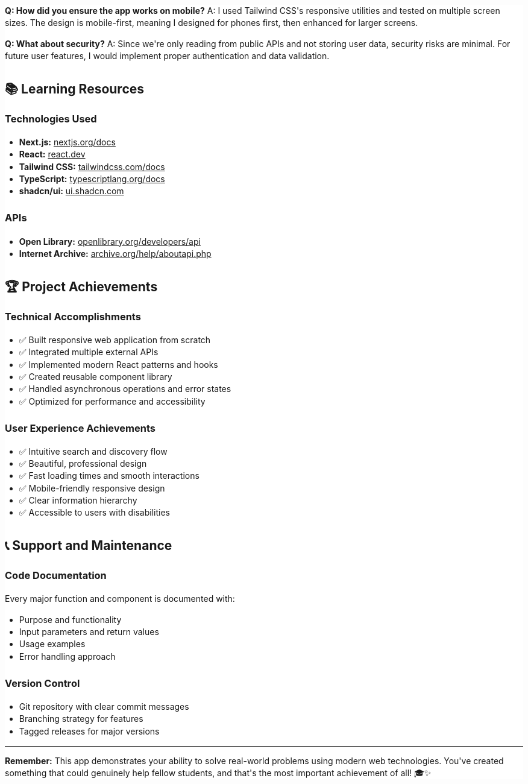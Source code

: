 **Q: How did you ensure the app works on mobile?**
A: I used Tailwind CSS's responsive utilities and tested on multiple screen sizes. The design is mobile-first, meaning I designed for phones first, then enhanced for larger screens.

**Q: What about security?**
A: Since we're only reading from public APIs and not storing user data, security risks are minimal. For future user features, I would implement proper authentication and data validation.

## 📚 Learning Resources

### Technologies Used
- **Next.js:** [nextjs.org/docs](https://nextjs.org/docs)
- **React:** [react.dev](https://react.dev)
- **Tailwind CSS:** [tailwindcss.com/docs](https://tailwindcss.com/docs)
- **TypeScript:** [typescriptlang.org/docs](https://typescriptlang.org/docs)
- **shadcn/ui:** [ui.shadcn.com](https://ui.shadcn.com)

### APIs
- **Open Library:** [openlibrary.org/developers/api](https://openlibrary.org/developers/api)
- **Internet Archive:** [archive.org/help/aboutapi.php](https://archive.org/help/aboutapi.php)

## 🏆 Project Achievements

### Technical Accomplishments
- ✅ Built responsive web application from scratch
- ✅ Integrated multiple external APIs
- ✅ Implemented modern React patterns and hooks
- ✅ Created reusable component library
- ✅ Handled asynchronous operations and error states
- ✅ Optimized for performance and accessibility

### User Experience Achievements
- ✅ Intuitive search and discovery flow
- ✅ Beautiful, professional design
- ✅ Fast loading times and smooth interactions
- ✅ Mobile-friendly responsive design
- ✅ Clear information hierarchy
- ✅ Accessible to users with disabilities

## 📞 Support and Maintenance

### Code Documentation
Every major function and component is documented with:
- Purpose and functionality
- Input parameters and return values
- Usage examples
- Error handling approach

### Version Control
- Git repository with clear commit messages
- Branching strategy for features
- Tagged releases for major versions

---

**Remember:** This app demonstrates your ability to solve real-world problems using modern web technologies. You've created something that could genuinely help fellow students, and that's the most important achievement of all! 🎓✨
